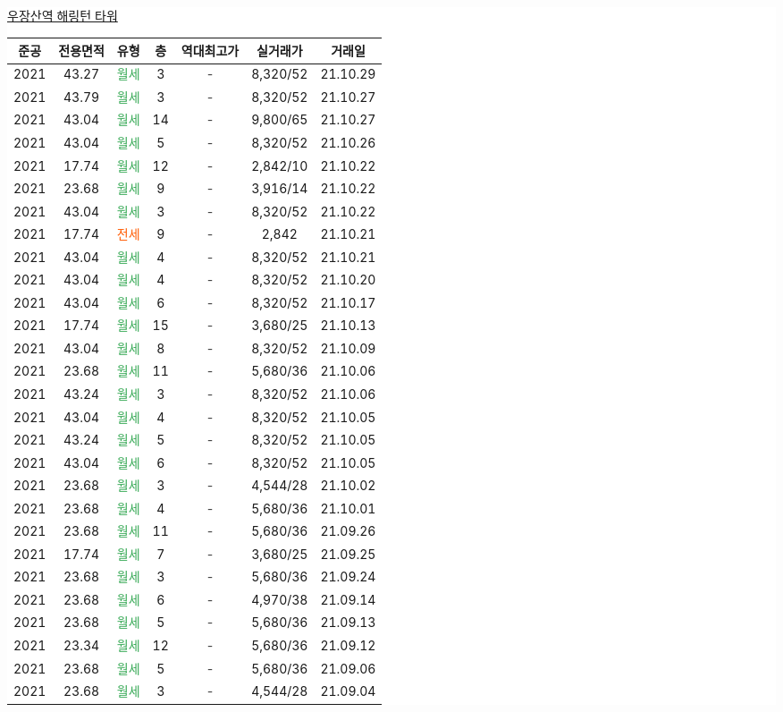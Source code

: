 [우장산역 해링턴 타워](https://search.naver.com/search.naver?query=%EC%9A%B0%EC%9E%A5%EC%82%B0%EC%97%AD+%ED%95%B4%EB%A7%81%ED%84%B4+%ED%83%80%EC%9B%8C)

|준공|전용면적|유형|층|역대최고가|실거래가|거래일|
|:---:|:---:|:---:|:---:|:---:|:---:|:---:|
|2021|43.27|<span style="color:#34A853">월세</span>|3|<span style="color:#444444">-</span>|8,320/52|21.10.29|
|2021|43.79|<span style="color:#34A853">월세</span>|3|<span style="color:#444444">-</span>|8,320/52|21.10.27|
|2021|43.04|<span style="color:#34A853">월세</span>|14|<span style="color:#444444">-</span>|9,800/65|21.10.27|
|2021|43.04|<span style="color:#34A853">월세</span>|5|<span style="color:#444444">-</span>|8,320/52|21.10.26|
|2021|17.74|<span style="color:#34A853">월세</span>|12|<span style="color:#444444">-</span>|2,842/10|21.10.22|
|2021|23.68|<span style="color:#34A853">월세</span>|9|<span style="color:#444444">-</span>|3,916/14|21.10.22|
|2021|43.04|<span style="color:#34A853">월세</span>|3|<span style="color:#444444">-</span>|8,320/52|21.10.22|
|2021|17.74|<span style="color:#FF5A00">전세</span>|9|<span style="color:#444444">-</span>|2,842|21.10.21|
|2021|43.04|<span style="color:#34A853">월세</span>|4|<span style="color:#444444">-</span>|8,320/52|21.10.21|
|2021|43.04|<span style="color:#34A853">월세</span>|4|<span style="color:#444444">-</span>|8,320/52|21.10.20|
|2021|43.04|<span style="color:#34A853">월세</span>|6|<span style="color:#444444">-</span>|8,320/52|21.10.17|
|2021|17.74|<span style="color:#34A853">월세</span>|15|<span style="color:#444444">-</span>|3,680/25|21.10.13|
|2021|43.04|<span style="color:#34A853">월세</span>|8|<span style="color:#444444">-</span>|8,320/52|21.10.09|
|2021|23.68|<span style="color:#34A853">월세</span>|11|<span style="color:#444444">-</span>|5,680/36|21.10.06|
|2021|43.24|<span style="color:#34A853">월세</span>|3|<span style="color:#444444">-</span>|8,320/52|21.10.06|
|2021|43.04|<span style="color:#34A853">월세</span>|4|<span style="color:#444444">-</span>|8,320/52|21.10.05|
|2021|43.24|<span style="color:#34A853">월세</span>|5|<span style="color:#444444">-</span>|8,320/52|21.10.05|
|2021|43.04|<span style="color:#34A853">월세</span>|6|<span style="color:#444444">-</span>|8,320/52|21.10.05|
|2021|23.68|<span style="color:#34A853">월세</span>|3|<span style="color:#444444">-</span>|4,544/28|21.10.02|
|2021|23.68|<span style="color:#34A853">월세</span>|4|<span style="color:#444444">-</span>|5,680/36|21.10.01|
|2021|23.68|<span style="color:#34A853">월세</span>|11|<span style="color:#444444">-</span>|5,680/36|21.09.26|
|2021|17.74|<span style="color:#34A853">월세</span>|7|<span style="color:#444444">-</span>|3,680/25|21.09.25|
|2021|23.68|<span style="color:#34A853">월세</span>|3|<span style="color:#444444">-</span>|5,680/36|21.09.24|
|2021|23.68|<span style="color:#34A853">월세</span>|6|<span style="color:#444444">-</span>|4,970/38|21.09.14|
|2021|23.68|<span style="color:#34A853">월세</span>|5|<span style="color:#444444">-</span>|5,680/36|21.09.13|
|2021|23.34|<span style="color:#34A853">월세</span>|12|<span style="color:#444444">-</span>|5,680/36|21.09.12|
|2021|23.68|<span style="color:#34A853">월세</span>|5|<span style="color:#444444">-</span>|5,680/36|21.09.06|
|2021|23.68|<span style="color:#34A853">월세</span>|3|<span style="color:#444444">-</span>|4,544/28|21.09.04|
